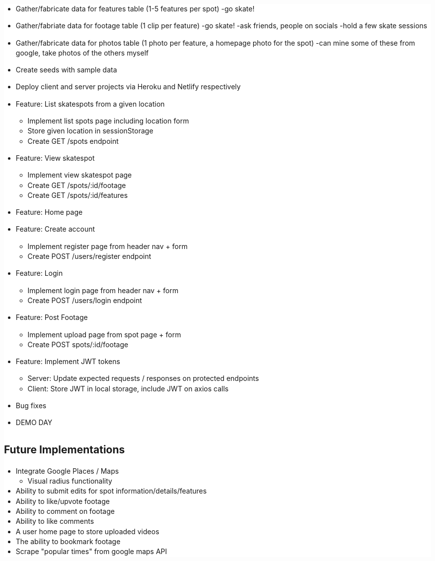 - Gather/fabricate data for features table (1-5 features per spot)
    -go skate!

- Gather/fabriate data for footage table (1 clip per feature)
    -go skate!
    -ask friends, people on socials
    -hold a few skate sessions

- Gather/fabricate data for photos table (1 photo per feature, a homepage photo for the spot)
    -can mine some of these from google, take photos of the others myself

- Create seeds with sample data

- Deploy client and server projects via Heroku and Netlify respectively

- Feature: List skatespots from a given location
    - Implement list spots page including location form
    - Store given location in sessionStorage
    - Create GET /spots endpoint

- Feature: View skatespot
    - Implement view skatespot page
    - Create GET /spots/:id/footage
    - Create GET /spots/:id/features

- Feature: Home page

- Feature: Create account
    - Implement register page from header nav + form
    - Create POST /users/register endpoint

- Feature: Login
    - Implement login page from header nav + form
    - Create POST /users/login endpoint

- Feature: Post Footage
    - Implement upload page from spot page + form
    - Create POST spots/:id/footage

- Feature: Implement JWT tokens
    - Server: Update expected requests / responses on protected endpoints
    - Client: Store JWT in local storage, include JWT on axios calls

- Bug fixes

- DEMO DAY

## Future Implementations
- Integrate Google Places / Maps
    - Visual radius functionality
- Ability to submit edits for spot information/details/features
- Ability to like/upvote footage
- Ability to comment on footage
- Ability to like comments
- A user home page to store uploaded videos
- The ability to bookmark footage
- Scrape "popular times" from google maps API


